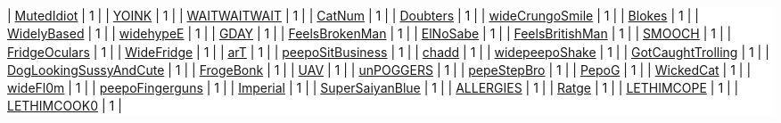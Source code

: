 | [MutedIdiot](https://7tv.app/emotes/61cbd0fec4f1a6c5daf10383)                                                                                           | 1     |
| [YOINK](https://7tv.app/emotes/614cf2aa20eaf897465a2454)                                                                                                | 1     |
| [WAITWAITWAIT](https://7tv.app/emotes/61b9654c112f39cb68afe61c)                                                                                         | 1     |
| [CatNum](https://7tv.app/emotes/631ccc68d47e611c913dab66)                                                                                               | 1     |
| [Doubters](https://7tv.app/emotes/61a92241e9684edbbc380138)                                                                                             | 1     |
| [wideCrungoSmile](https://7tv.app/emotes/624326638b408746ed596a9f)                                                                                      | 1     |
| [Blokes](https://7tv.app/emotes/61a0197315b3ff4a5bb7b7d7)                                                                                               | 1     |
| [WidelyBased](https://7tv.app/emotes/60bd587060b022372c085417)                                                                                          | 1     |
| [widehypeE](https://7tv.app/emotes/615a78d9535ab0eaceab9e3f)                                                                                            | 1     |
| [GDAY](https://7tv.app/emotes/61ed7a971a1b2a6e7325181a)                                                                                                 | 1     |
| [FeelsBrokenMan](https://7tv.app/emotes/634c785e504104c4914c602f)                                                                                       | 1     |
| [ElNoSabe](https://7tv.app/emotes/60560bceba9052000d450655)                                                                                             | 1     |
| [FeelsBritishMan](https://7tv.app/emotes/61f42fe1356ca6808373175d)                                                                                      | 1     |
| [SMOOCH](https://7tv.app/emotes/622926aeb027edd02c8c016c)                                                                                               | 1     |
| [FridgeOculars](https://7tv.app/emotes/62a36a068f58999950de90c3)                                                                                        | 1     |
| [WideFridge](https://7tv.app/emotes/61fc0f37690425de3c63b789)                                                                                           | 1     |
| [arT](https://7tv.app/emotes/636ed75e692d8b6be0bfd340)                                                                                                  | 1     |
| [peepoSitBusiness](https://7tv.app/emotes/613b9b97d39af29b8b6e9b27)                                                                                     | 1     |
| [chadd](https://7tv.app/emotes/633efe5cdc5ce05e05448607)                                                                                                | 1     |
| [widepeepoShake](https://7tv.app/emotes/62468ebea4b2bdf24b142f7e)                                                                                       | 1     |
| [GotCaughtTrolling](https://7tv.app/emotes/60aea7fdf6a2c3b332895974)                                                                                    | 1     |
| [DogLookingSussyAndCute](https://7tv.app/emotes/60c7bc7cc6eb5762767a73ab)                                                                               | 1     |
| [FrogeBonk](https://7tv.app/emotes/60aea79d4b1ea4526d9b20a9)                                                                                            | 1     |
| [UAV](https://7tv.app/emotes/62f587ee17a6a1cc844114c3)                                                                                                  | 1     |
| [unPOGGERS](https://7tv.app/emotes/612014db50b2c0a24705ec9b)                                                                                            | 1     |
| [pepeStepBro](https://7tv.app/emotes/60bd0c4ed04a92d5b2fd5c8c)                                                                                          | 1     |
| [PepoG](https://7tv.app/emotes/61b5bfef523b4785d7c20537)                                                                                                | 1     |
| [WickedCat](https://7tv.app/emotes/61f9b4229f7bac13c42def52)                                                                                            | 1     |
| [wideFl0m](https://7tv.app/emotes/639a082a002d072239706754)                                                                                             | 1     |
| [peepoFingerguns](https://7tv.app/emotes/6108265d108dbea366608416)                                                                                      | 1     |
| [Imperial](https://7tv.app/emotes/6255b2c56e0665dc195067cd)                                                                                             | 1     |
| [SuperSaiyanBlue](https://7tv.app/emotes/61e6292a77175547b425cb59)                                                                                      | 1     |
| [ALLERGIES](https://7tv.app/emotes/640b50aa6db4ba35fb47f372)                                                                                            | 1     |
| [Ratge](https://7tv.app/emotes/60f4526ff7fdd1860a530c0b)                                                                                                | 1     |
| [LETHIMCOPE](https://7tv.app/emotes/63ebdaadb482c20fd932a87a)                                                                                           | 1     |
| [LETHIMCOOK0](https://7tv.app/emotes/63ab2e1b3c4a59c72b800f24)                                                                                          | 1     |